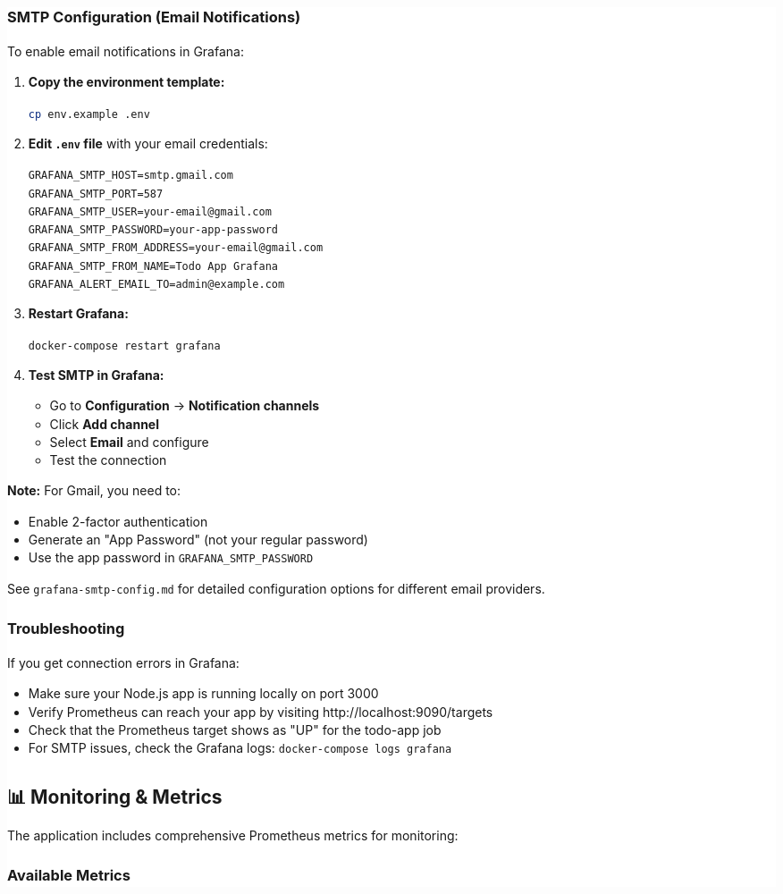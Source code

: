 ### SMTP Configuration (Email Notifications)

To enable email notifications in Grafana:

1. **Copy the environment template:**

   ```bash
   cp env.example .env
   ```

2. **Edit `.env` file** with your email credentials:

   ```env
   GRAFANA_SMTP_HOST=smtp.gmail.com
   GRAFANA_SMTP_PORT=587
   GRAFANA_SMTP_USER=your-email@gmail.com
   GRAFANA_SMTP_PASSWORD=your-app-password
   GRAFANA_SMTP_FROM_ADDRESS=your-email@gmail.com
   GRAFANA_SMTP_FROM_NAME=Todo App Grafana
   GRAFANA_ALERT_EMAIL_TO=admin@example.com
   ```

3. **Restart Grafana:**

   ```bash
   docker-compose restart grafana
   ```

4. **Test SMTP in Grafana:**
   - Go to **Configuration** → **Notification channels**
   - Click **Add channel**
   - Select **Email** and configure
   - Test the connection

**Note:** For Gmail, you need to:

- Enable 2-factor authentication
- Generate an "App Password" (not your regular password)
- Use the app password in `GRAFANA_SMTP_PASSWORD`

See `grafana-smtp-config.md` for detailed configuration options for different email providers.

### Troubleshooting

If you get connection errors in Grafana:

- Make sure your Node.js app is running locally on port 3000
- Verify Prometheus can reach your app by visiting http://localhost:9090/targets
- Check that the Prometheus target shows as "UP" for the todo-app job
- For SMTP issues, check the Grafana logs: `docker-compose logs grafana`

## 📊 Monitoring & Metrics

The application includes comprehensive Prometheus metrics for monitoring:

### Available Metrics
